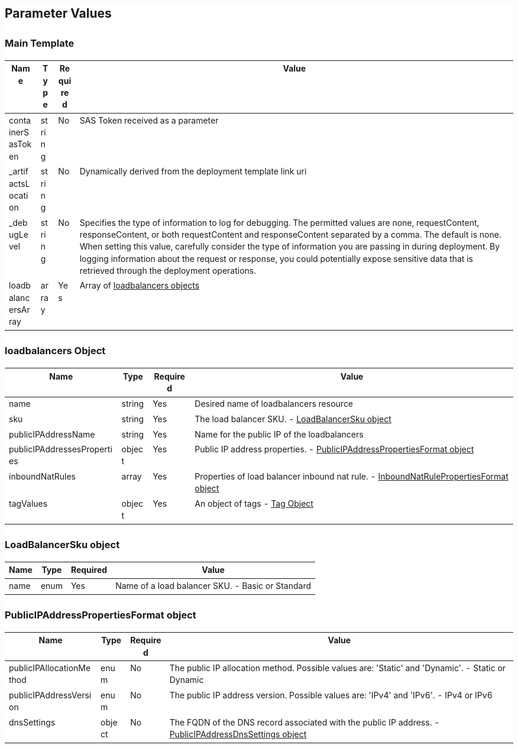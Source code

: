 ## Parameter Values

### Main Template

| Name               | Type   | Required | Value                                                                                                                                                                                                                                                                                                                                                                                                                                                                          |
| ------------------ | ------ | -------- | ------------------------------------------------------------------------------------------------------------------------------------------------------------------------------------------------------------------------------------------------------------------------------------------------------------------------------------------------------------------------------------------------------------------------------------------------------------------------------ |
| containerSasToken  | string | No       | SAS Token received as a parameter                                                                                                                                                                                                                                                                                                                                                                                                                                              |
| _artifactsLocation | string | No       | Dynamically derived from the deployment template link uri                                                                                                                                                                                                                                                                                                                                                                                                                      |
| _debugLevel        | string | No       | Specifies the type of information to log for debugging. The permitted values are none, requestContent, responseContent, or both requestContent and responseContent separated by a comma. The default is none. When setting this value, carefully consider the type of information you are passing in during deployment. By logging information about the request or response, you could potentially expose sensitive data that is retrieved through the deployment operations. |
| loadbalancersArray | array  | Yes      | Array of [loadbalancers objects](#loadbalancers-object)                                                                                                                                                                                                                                                                                                                                                                                                                        |

### loadbalancers Object

| Name                        | Type   | Required | Value                                                                                                                           |
| --------------------------- | ------ | -------- | ------------------------------------------------------------------------------------------------------------------------------- |
| name                        | string | Yes      | Desired name of loadbalancers resource                                                                                          |
| sku                         | string | Yes      | The load balancer SKU. - [LoadBalancerSku object](#loadbalancersku-object)                                                      |
| publicIPAddressName         | string | Yes      | Name for the public IP of the loadbalancers                                                                                     |
| publicIPAddressesProperties | object | Yes      | Public IP address properties. \- [PublicIPAddressPropertiesFormat object](#publicipaddresspropertiesformat-object)              |
| inboundNatRules             | array  | Yes      | Properties of load balancer inbound nat rule. - [InboundNatRulePropertiesFormat object](#inboundnatrulepropertiesformat-object) |  |
| tagValues                   | object | Yes      | An object of tags - [Tag Object](#tag-object)                                                                                   |

### LoadBalancerSku object

| Name | Type | Required | Value                                             |
| ---- | ---- | -------- | ------------------------------------------------- |
| name | enum | Yes      | Name of a load balancer SKU. \- Basic or Standard |

### PublicIPAddressPropertiesFormat object

| Name                     | Type    | Required | Value                                                                                                                                        |
| ------------------------ | ------- | -------- | -------------------------------------------------------------------------------------------------------------------------------------------- |
| publicIPAllocationMethod | enum    | No       | The public IP allocation method. Possible values are: 'Static' and 'Dynamic'. \- Static or Dynamic                                           |
| publicIPAddressVersion   | enum    | No       | The public IP address version. Possible values are: 'IPv4' and 'IPv6'. \- IPv4 or IPv6                                                       |
| dnsSettings              | object  | No       | The FQDN of the DNS record associated with the public IP address. \- [PublicIPAddressDnsSettings object](#publicipaddressdnssettings-object) |